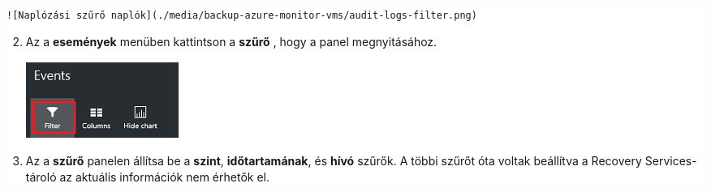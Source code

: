     ![Naplózási szűrő naplók](./media/backup-azure-monitor-vms/audit-logs-filter.png)
2. Az a **események** menüben kattintson a **szűrő** , hogy a panel megnyitásához.

    ![Nyissa meg a szűrő panelre](./media/backup-azure-monitor-vms/audit-logs-filter-button.png)
3. Az a **szűrő** panelen állítsa be a **szint**, **időtartamának**, és **hívó** szűrők. A többi szűrőt óta voltak beállítva a Recovery Services-tároló az aktuális információk nem érhetők el.

